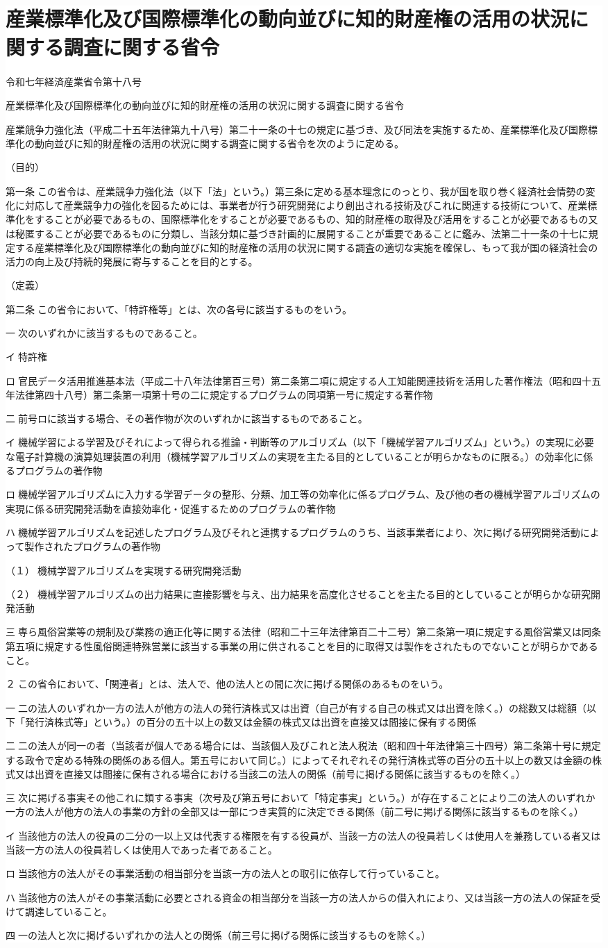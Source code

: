 # 産業標準化及び国際標準化の動向並びに知的財産権の活用の状況に関する調査に関する省令

令和七年経済産業省令第十八号

産業標準化及び国際標準化の動向並びに知的財産権の活用の状況に関する調査に関する省令

産業競争力強化法（平成二十五年法律第九十八号）第二十一条の十七の規定に基づき、及び同法を実施するため、産業標準化及び国際標準化の動向並びに知的財産権の活用の状況に関する調査に関する省令を次のように定める。

（目的）

第一条 この省令は、産業競争力強化法（以下「法」という。）第三条に定める基本理念にのっとり、我が国を取り巻く経済社会情勢の変化に対応して産業競争力の強化を図るためには、事業者が行う研究開発により創出される技術及びこれに関連する技術について、産業標準化をすることが必要であるもの、国際標準化をすることが必要であるもの、知的財産権の取得及び活用をすることが必要であるもの又は秘匿することが必要であるものに分類し、当該分類に基づき計画的に展開することが重要であることに鑑み、法第二十一条の十七に規定する産業標準化及び国際標準化の動向並びに知的財産権の活用の状況に関する調査の適切な実施を確保し、もって我が国の経済社会の活力の向上及び持続的発展に寄与することを目的とする。

（定義）

第二条 この省令において、「特許権等」とは、次の各号に該当するものをいう。

一 次のいずれかに該当するものであること。

イ 特許権

ロ 官民データ活用推進基本法（平成二十八年法律第百三号）第二条第二項に規定する人工知能関連技術を活用した著作権法（昭和四十五年法律第四十八号）第二条第一項第十号の二に規定するプログラムの同項第一号に規定する著作物

二 前号ロに該当する場合、その著作物が次のいずれかに該当するものであること。

イ 機械学習による学習及びそれによって得られる推論・判断等のアルゴリズム（以下「機械学習アルゴリズム」という。）の実現に必要な電子計算機の演算処理装置の利用（機械学習アルゴリズムの実現を主たる目的としていることが明らかなものに限る。）の効率化に係るプログラムの著作物

ロ 機械学習アルゴリズムに入力する学習データの整形、分類、加工等の効率化に係るプログラム、及び他の者の機械学習アルゴリズムの実現に係る研究開発活動を直接効率化・促進するためのプログラムの著作物

ハ 機械学習アルゴリズムを記述したプログラム及びそれと連携するプログラムのうち、当該事業者により、次に掲げる研究開発活動によって製作されたプログラムの著作物

（１） 機械学習アルゴリズムを実現する研究開発活動

（２） 機械学習アルゴリズムの出力結果に直接影響を与え、出力結果を高度化させることを主たる目的としていることが明らかな研究開発活動

三 専ら風俗営業等の規制及び業務の適正化等に関する法律（昭和二十三年法律第百二十二号）第二条第一項に規定する風俗営業又は同条第五項に規定する性風俗関連特殊営業に該当する事業の用に供されることを目的に取得又は製作をされたものでないことが明らかであること。

２ この省令において、「関連者」とは、法人で、他の法人との間に次に掲げる関係のあるものをいう。

一 二の法人のいずれか一方の法人が他方の法人の発行済株式又は出資（自己が有する自己の株式又は出資を除く。）の総数又は総額（以下「発行済株式等」という。）の百分の五十以上の数又は金額の株式又は出資を直接又は間接に保有する関係

二 二の法人が同一の者（当該者が個人である場合には、当該個人及びこれと法人税法（昭和四十年法律第三十四号）第二条第十号に規定する政令で定める特殊の関係のある個人。第五号において同じ。）によってそれぞれその発行済株式等の百分の五十以上の数又は金額の株式又は出資を直接又は間接に保有される場合における当該二の法人の関係（前号に掲げる関係に該当するものを除く。）

三 次に掲げる事実その他これに類する事実（次号及び第五号において「特定事実」という。）が存在することにより二の法人のいずれか一方の法人が他方の法人の事業の方針の全部又は一部につき実質的に決定できる関係（前二号に掲げる関係に該当するものを除く。）

イ 当該他方の法人の役員の二分の一以上又は代表する権限を有する役員が、当該一方の法人の役員若しくは使用人を兼務している者又は当該一方の法人の役員若しくは使用人であった者であること。

ロ 当該他方の法人がその事業活動の相当部分を当該一方の法人との取引に依存して行っていること。

ハ 当該他方の法人がその事業活動に必要とされる資金の相当部分を当該一方の法人からの借入れにより、又は当該一方の法人の保証を受けて調達していること。

四 一の法人と次に掲げるいずれかの法人との関係（前三号に掲げる関係に該当するものを除く。）
